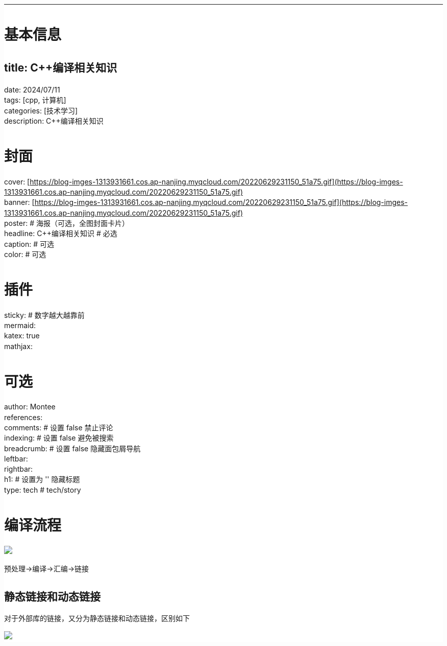 ---

# 基本信息
## title: C++编译相关知识  
date: 2024/07/11  
tags: [cpp, 计算机]  
categories: [技术学习]  
description: C++编译相关知识  
# 封面  
cover: [https://blog-imges-1313931661.cos.ap-nanjing.myqcloud.com/20220629231150_51a75.gif](https://blog-imges-1313931661.cos.ap-nanjing.myqcloud.com/20220629231150_51a75.gif)  
banner: [https://blog-imges-1313931661.cos.ap-nanjing.myqcloud.com/20220629231150_51a75.gif](https://blog-imges-1313931661.cos.ap-nanjing.myqcloud.com/20220629231150_51a75.gif)  
poster:  # 海报（可选，全图封面卡片）  
  headline:  C++编译相关知识 # 必选  
  caption:  # 可选  
  color:  # 可选  
# 插件  
sticky: # 数字越大越靠前  
mermaid:  
katex: true  
mathjax:   
# 可选  
author: Montee  
references:  
comments: # 设置 false 禁止评论  
indexing: # 设置 false 避免被搜索  
breadcrumb: # 设置 false 隐藏面包屑导航  
leftbar:   
rightbar:  
h1: # 设置为 '' 隐藏标题  
type: tech # tech/story
# 编译流程
![](https://blog-imges-1313931661.cos.ap-nanjing.myqcloud.com/image-20240711145639987.png)

预处理->编译->汇编->链接

## 静态链接和动态链接
对于外部库的链接，又分为静态链接和动态链接，区别如下

![](https://blog-imges-1313931661.cos.ap-nanjing.myqcloud.com/image-20240711145830818.png)
